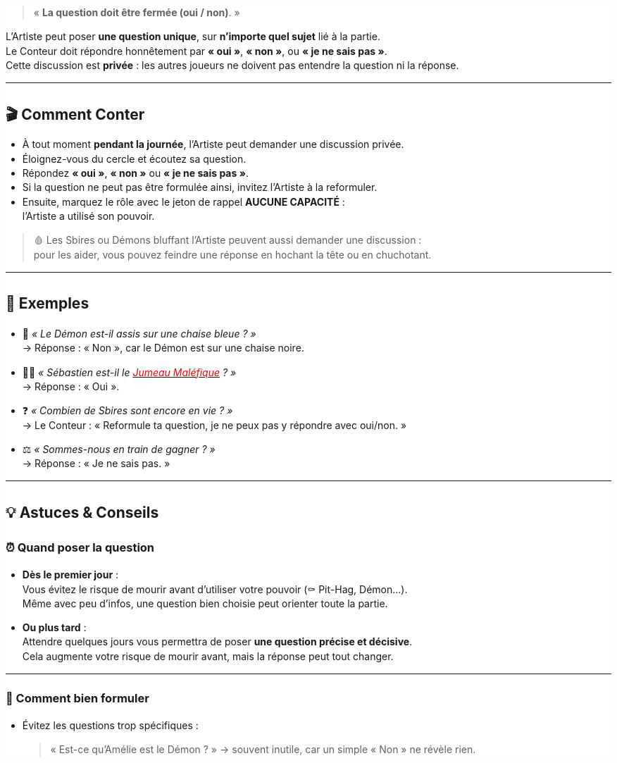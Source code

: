 > « **La question doit être fermée (oui / non)**. »

L’Artiste peut poser **une question unique**, sur **n’importe quel sujet** lié à la partie.  
Le Conteur doit répondre honnêtement par **« oui »**, **« non »**, ou **« je ne sais pas »**.  
Cette discussion est **privée** : les autres joueurs ne doivent pas entendre la question ni la réponse.

---

## 🎬 Comment Conter  

- À tout moment **pendant la journée**, l’Artiste peut demander une discussion privée.  
- Éloignez-vous du cercle et écoutez sa question.  
- Répondez **« oui »**, **« non »** ou **« je ne sais pas »**.  
- Si la question ne peut pas être formulée ainsi, invitez l’Artiste à la reformuler.  
- Ensuite, marquez le rôle avec le jeton de rappel **AUCUNE CAPACITÉ** :  
  l’Artiste a utilisé son pouvoir.  

> 🩸 Les Sbires ou Démons bluffant l’Artiste peuvent aussi demander une discussion :  
> pour les aider, vous pouvez feindre une réponse en hochant la tête ou en chuchotant.

---

## 🧾 Exemples  

- 🎯 *« Le Démon est-il assis sur une chaise bleue ? »*  
  → Réponse : « Non », car le Démon est sur une chaise noire.  

- 🧍‍♂️ *« Sébastien est-il le [<span style="color:red;">Jumeau Maléfique</span>](jumeaumalefique.md) ? »*  
  → Réponse : « Oui ».  

- ❓ *« Combien de Sbires sont encore en vie ? »*  
  → Le Conteur : « Reformule ta question, je ne peux pas y répondre avec oui/non. »  

- ⚖️ *« Sommes-nous en train de gagner ? »*  
  → Réponse : « Je ne sais pas. »  

---

## 💡 Astuces & Conseils  

### ⏰ Quand poser la question  
- **Dès le premier jour** :  
  Vous évitez le risque de mourir avant d’utiliser votre pouvoir (⚰️ Pit-Hag, Démon…).  
  Même avec peu d’infos, une question bien choisie peut orienter toute la partie.  

- **Ou plus tard** :  
  Attendre quelques jours vous permettra de poser **une question précise et décisive**.  
  Cela augmente votre risque de mourir avant, mais la réponse peut tout changer.  

---

### 🧭 Comment bien formuler  
- Évitez les questions trop spécifiques :  
  > « Est-ce qu’Amélie est le Démon ? » → souvent inutile, car un simple « Non » ne révèle rien.  
